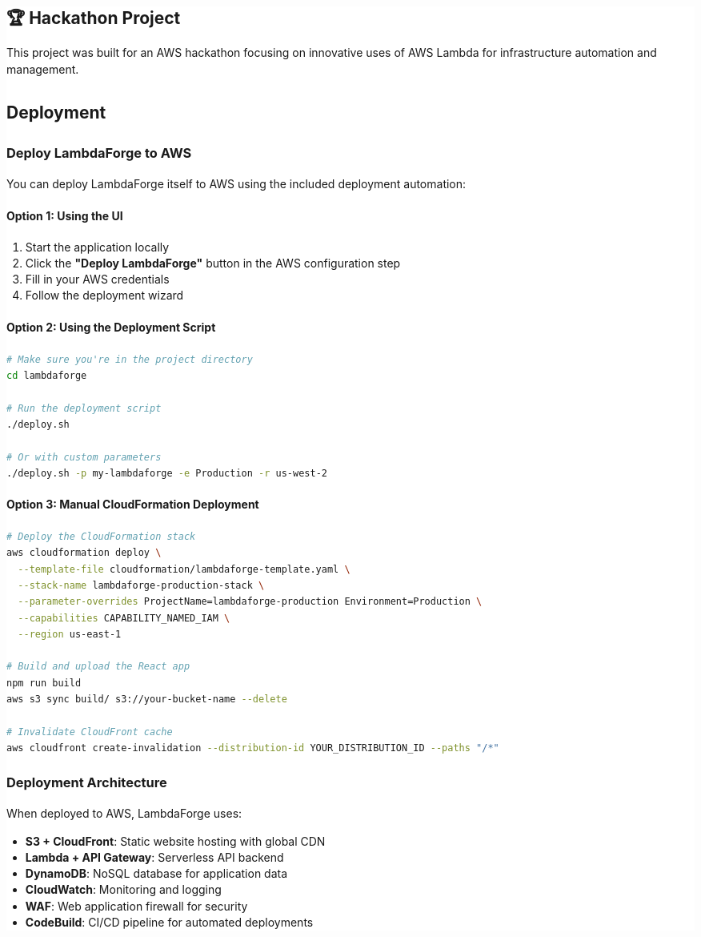 ## 🏆 Hackathon Project

This project was built for an AWS hackathon focusing on innovative uses of AWS Lambda for infrastructure automation and management.

## Deployment

### Deploy LambdaForge to AWS

You can deploy LambdaForge itself to AWS using the included deployment automation:

#### Option 1: Using the UI
1. Start the application locally
2. Click the **"Deploy LambdaForge"** button in the AWS configuration step
3. Fill in your AWS credentials
4. Follow the deployment wizard

#### Option 2: Using the Deployment Script
```bash
# Make sure you're in the project directory
cd lambdaforge

# Run the deployment script
./deploy.sh

# Or with custom parameters
./deploy.sh -p my-lambdaforge -e Production -r us-west-2
```

#### Option 3: Manual CloudFormation Deployment
```bash
# Deploy the CloudFormation stack
aws cloudformation deploy \
  --template-file cloudformation/lambdaforge-template.yaml \
  --stack-name lambdaforge-production-stack \
  --parameter-overrides ProjectName=lambdaforge-production Environment=Production \
  --capabilities CAPABILITY_NAMED_IAM \
  --region us-east-1

# Build and upload the React app
npm run build
aws s3 sync build/ s3://your-bucket-name --delete

# Invalidate CloudFront cache
aws cloudfront create-invalidation --distribution-id YOUR_DISTRIBUTION_ID --paths "/*"
```

### Deployment Architecture

When deployed to AWS, LambdaForge uses:

- **S3 + CloudFront**: Static website hosting with global CDN
- **Lambda + API Gateway**: Serverless API backend
- **DynamoDB**: NoSQL database for application data
- **CloudWatch**: Monitoring and logging
- **WAF**: Web application firewall for security
- **CodeBuild**: CI/CD pipeline for automated deployments
